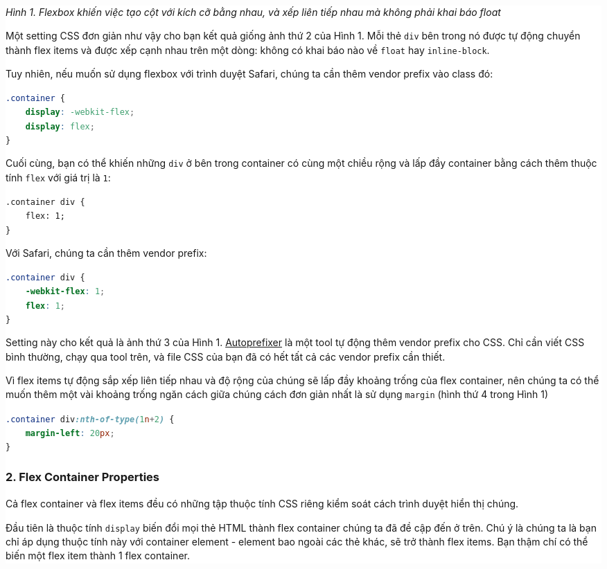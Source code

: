 *Hình 1. Flexbox khiến việc tạo cột với kích cỡ bằng nhau, và xếp liên tiếp nhau mà không phải khai báo float*

Một setting CSS đơn giản như vậy cho bạn kết quả giống ảnh thứ 2 của Hình 1. Mỗi thẻ `div` bên trong nó được tự động chuyển thành flex items và được xếp cạnh nhau trên một dòng: không có khai báo nào về `float` hay `inline-block`.

Tuy nhiên, nếu muốn sử dụng flexbox với trình duyệt Safari, chúng ta cần thêm vendor prefix vào class đó:

```css
.container {
    display: -webkit-flex;
    display: flex;
}
```

Cuối cùng, bạn có thể khiến những `div` ở bên trong container có cùng một chiều rộng và lấp đầy container bằng cách thêm thuộc tính `flex` với giá trị là `1`:

```
.container div {
    flex: 1;
}
```

Với Safari, chúng ta cần thêm vendor prefix:

```css
.container div {
    -webkit-flex: 1;
    flex: 1;
}
```

Setting này cho kết quả là ảnh thứ 3 của Hình 1. [Autoprefixer](https://github.com/postcss/autoprefixer) là một tool tự động thêm vendor prefix cho CSS. Chỉ cần viết CSS bình thường, chạy qua tool trên, và file CSS của bạn đã có hết tất cả các vendor prefix cần thiết.

Vì flex items tự động sắp xếp liên tiếp nhau và độ rộng của chúng sẽ lấp đầy khoảng trống của flex container, nên chúng ta có thể muốn thêm một vài khoảng trống ngăn cách giữa chúng cách đơn giản nhất là sử dụng `margin` (hình thứ 4 trong Hình 1)

```css
.container div:nth-of-type(1n+2) {
    margin-left: 20px;
}
```



### 2. Flex Container Properties

Cả flex container và flex items đều có những tập thuộc tính CSS riêng kiểm soát cách trình duyệt hiển thị chúng.

Đầu tiên là thuộc tính `display` biến đổi mọi thẻ HTML thành flex container chúng ta đã đề cập đến ở trên. Chú ý là chúng ta là bạn chỉ áp dụng thuộc tính này với container element - element bao ngoài các thẻ khác, sẽ trở thành flex items. Bạn thậm chí có thể biến một flex item thành 1 flex container.
